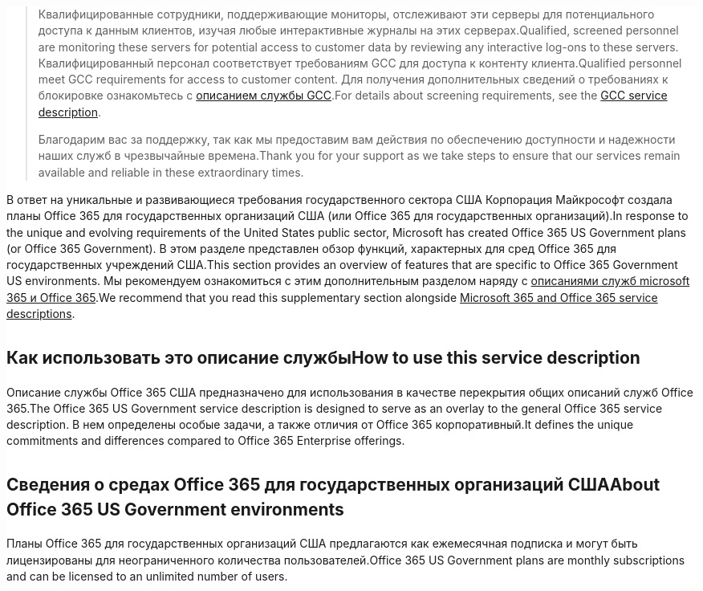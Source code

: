 ><span data-ttu-id="5c1b3-109">Квалифицированные сотрудники, поддерживающие мониторы, отслеживают эти серверы для потенциального доступа к данным клиентов, изучая любые интерактивные журналы на этих серверах.</span><span class="sxs-lookup"><span data-stu-id="5c1b3-109">Qualified, screened personnel are monitoring these servers for potential access to customer data by reviewing any interactive log-ons to these servers.</span></span> <span data-ttu-id="5c1b3-110">Квалифицированный персонал соответствует требованиям GCC для доступа к контенту клиента.</span><span class="sxs-lookup"><span data-stu-id="5c1b3-110">Qualified personnel meet GCC requirements for access to customer content.</span></span> <span data-ttu-id="5c1b3-111">Для получения дополнительных сведений о требованиях к блокировке ознакомьтесь с [описанием службы GCC](gcc.md).</span><span class="sxs-lookup"><span data-stu-id="5c1b3-111">For details about screening requirements, see the [GCC service description](gcc.md).</span></span><br/>
> 
><span data-ttu-id="5c1b3-112">Благодарим вас за поддержку, так как мы предоставим вам действия по обеспечению доступности и надежности наших служб в чрезвычайные времена.</span><span class="sxs-lookup"><span data-stu-id="5c1b3-112">Thank you for your support as we take steps to ensure that our services remain available and reliable in these extraordinary times.</span></span><br/> 

<span data-ttu-id="5c1b3-113">В ответ на уникальные и развивающиеся требования государственного сектора США Корпорация Майкрософт создала планы Office 365 для государственных организаций США (или Office 365 для государственных организаций).</span><span class="sxs-lookup"><span data-stu-id="5c1b3-113">In response to the unique and evolving requirements of the United States public sector, Microsoft has created Office 365 US Government plans (or Office 365 Government).</span></span> <span data-ttu-id="5c1b3-114">В этом разделе представлен обзор функций, характерных для сред Office 365 для государственных учреждений США.</span><span class="sxs-lookup"><span data-stu-id="5c1b3-114">This section provides an overview of features that are specific to Office 365 Government US environments.</span></span> <span data-ttu-id="5c1b3-115">Мы рекомендуем ознакомиться с этим дополнительным разделом наряду с [описаниями служб microsoft 365 и Office 365](../../office-365-service-descriptions-technet-library.md).</span><span class="sxs-lookup"><span data-stu-id="5c1b3-115">We recommend that you read this supplementary section alongside [Microsoft 365 and Office 365 service descriptions](../../office-365-service-descriptions-technet-library.md).</span></span>
  
## <a name="how-to-use-this-service-description"></a><span data-ttu-id="5c1b3-116">Как использовать это описание службы</span><span class="sxs-lookup"><span data-stu-id="5c1b3-116">How to use this service description</span></span>

<span data-ttu-id="5c1b3-117">Описание службы Office 365 США предназначено для использования в качестве перекрытия общих описаний служб Office 365.</span><span class="sxs-lookup"><span data-stu-id="5c1b3-117">The Office 365 US Government service description is designed to serve as an overlay to the general Office 365 service description.</span></span> <span data-ttu-id="5c1b3-118">В нем определены особые задачи, а также отличия от Office 365 корпоративный.</span><span class="sxs-lookup"><span data-stu-id="5c1b3-118">It defines the unique commitments and differences compared to Office 365 Enterprise offerings.</span></span>
  
## <a name="about-office-365-us-government-environments"></a><span data-ttu-id="5c1b3-119">Сведения о средах Office 365 для государственных организаций США</span><span class="sxs-lookup"><span data-stu-id="5c1b3-119">About Office 365 US Government environments</span></span>

<span data-ttu-id="5c1b3-120">Планы Office 365 для государственных организаций США предлагаются как ежемесячная подписка и могут быть лицензированы для неограниченного количества пользователей.</span><span class="sxs-lookup"><span data-stu-id="5c1b3-120">Office 365 US Government plans are monthly subscriptions and can be licensed to an unlimited number of users.</span></span> 
  